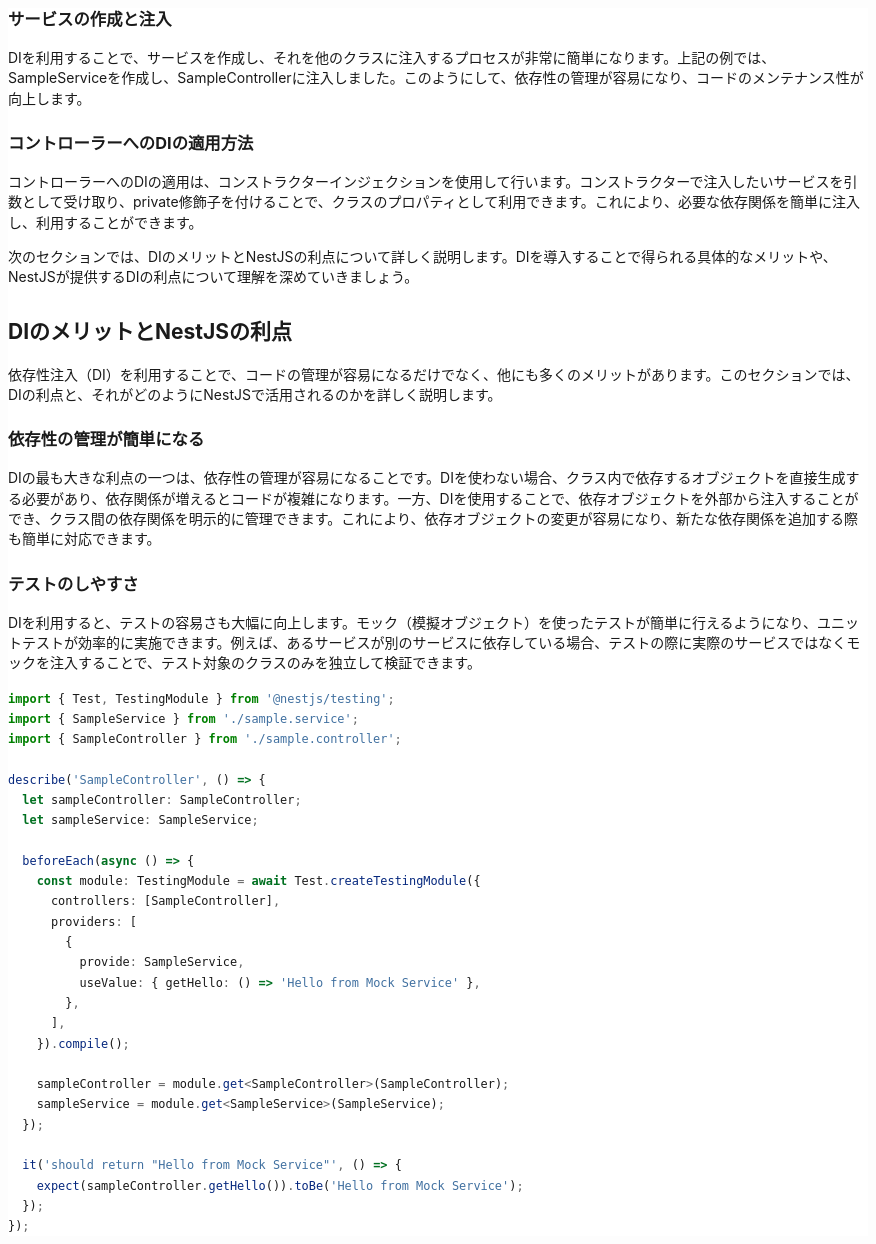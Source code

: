 ### サービスの作成と注入
DIを利用することで、サービスを作成し、それを他のクラスに注入するプロセスが非常に簡単になります。上記の例では、SampleServiceを作成し、SampleControllerに注入しました。このようにして、依存性の管理が容易になり、コードのメンテナンス性が向上します。

### コントローラーへのDIの適用方法
コントローラーへのDIの適用は、コンストラクターインジェクションを使用して行います。コンストラクターで注入したいサービスを引数として受け取り、private修飾子を付けることで、クラスのプロパティとして利用できます。これにより、必要な依存関係を簡単に注入し、利用することができます。

次のセクションでは、DIのメリットとNestJSの利点について詳しく説明します。DIを導入することで得られる具体的なメリットや、NestJSが提供するDIの利点について理解を深めていきましょう。

## DIのメリットとNestJSの利点
依存性注入（DI）を利用することで、コードの管理が容易になるだけでなく、他にも多くのメリットがあります。このセクションでは、DIの利点と、それがどのようにNestJSで活用されるのかを詳しく説明します。

### 依存性の管理が簡単になる
DIの最も大きな利点の一つは、依存性の管理が容易になることです。DIを使わない場合、クラス内で依存するオブジェクトを直接生成する必要があり、依存関係が増えるとコードが複雑になります。一方、DIを使用することで、依存オブジェクトを外部から注入することができ、クラス間の依存関係を明示的に管理できます。これにより、依存オブジェクトの変更が容易になり、新たな依存関係を追加する際も簡単に対応できます。

### テストのしやすさ
DIを利用すると、テストの容易さも大幅に向上します。モック（模擬オブジェクト）を使ったテストが簡単に行えるようになり、ユニットテストが効率的に実施できます。例えば、あるサービスが別のサービスに依存している場合、テストの際に実際のサービスではなくモックを注入することで、テスト対象のクラスのみを独立して検証できます。

```typescript
import { Test, TestingModule } from '@nestjs/testing';
import { SampleService } from './sample.service';
import { SampleController } from './sample.controller';

describe('SampleController', () => {
  let sampleController: SampleController;
  let sampleService: SampleService;

  beforeEach(async () => {
    const module: TestingModule = await Test.createTestingModule({
      controllers: [SampleController],
      providers: [
        {
          provide: SampleService,
          useValue: { getHello: () => 'Hello from Mock Service' },
        },
      ],
    }).compile();

    sampleController = module.get<SampleController>(SampleController);
    sampleService = module.get<SampleService>(SampleService);
  });

  it('should return "Hello from Mock Service"', () => {
    expect(sampleController.getHello()).toBe('Hello from Mock Service');
  });
});
```
